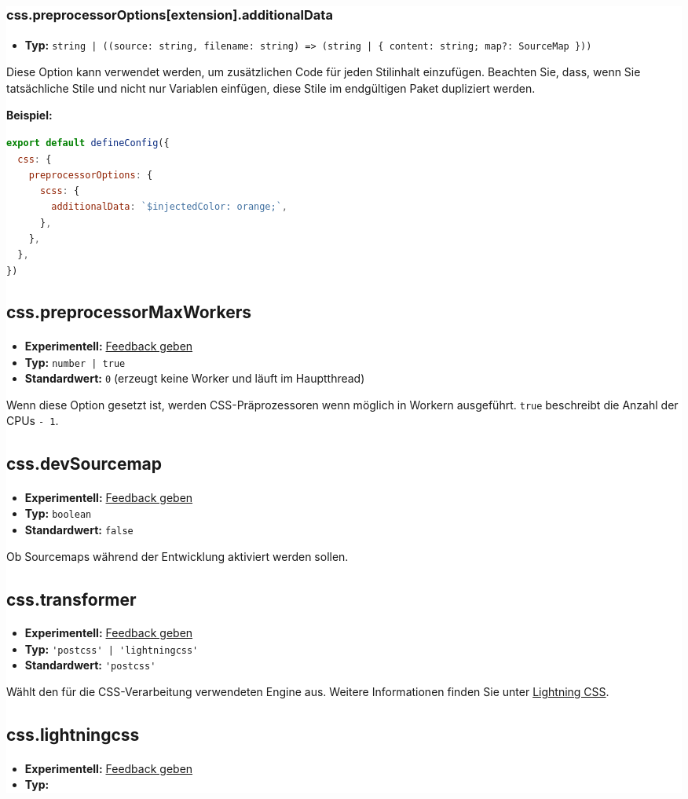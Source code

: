 ### css.preprocessorOptions[extension].additionalData

- **Typ:** `string | ((source: string, filename: string) => (string | { content: string; map?: SourceMap }))`

Diese Option kann verwendet werden, um zusätzlichen Code für jeden Stilinhalt einzufügen. Beachten Sie, dass, wenn Sie tatsächliche Stile und nicht nur Variablen einfügen, diese Stile im endgültigen Paket dupliziert werden.

**Beispiel:**

```js
export default defineConfig({
  css: {
    preprocessorOptions: {
      scss: {
        additionalData: `$injectedColor: orange;`,
      },
    },
  },
})
```

## css.preprocessorMaxWorkers

- **Experimentell:** [Feedback geben](https://github.com/vitejs/vite/discussions/15835)
- **Typ:** `number | true`
- **Standardwert:** `0` (erzeugt keine Worker und läuft im Hauptthread)

Wenn diese Option gesetzt ist, werden CSS-Präprozessoren wenn möglich in Workern ausgeführt. `true` beschreibt die Anzahl der CPUs `- 1`.

## css.devSourcemap

- **Experimentell:** [Feedback geben](https://github.com/vitejs/vite/discussions/13845)
- **Typ:** `boolean`
- **Standardwert:** `false`

Ob Sourcemaps während der Entwicklung aktiviert werden sollen.

## css.transformer

- **Experimentell:** [Feedback geben](https://github.com/vitejs/vite/discussions/13835)
- **Typ:** `'postcss' | 'lightningcss'`
- **Standardwert:** `'postcss'`

Wählt den für die CSS-Verarbeitung verwendeten Engine aus. Weitere Informationen finden Sie unter [Lightning CSS](../guide/features.md#lightning-css).

## css.lightningcss

- **Experimentell:** [Feedback geben](https://github.com/vitejs/vite/discussions/13835)
- **Typ:**
